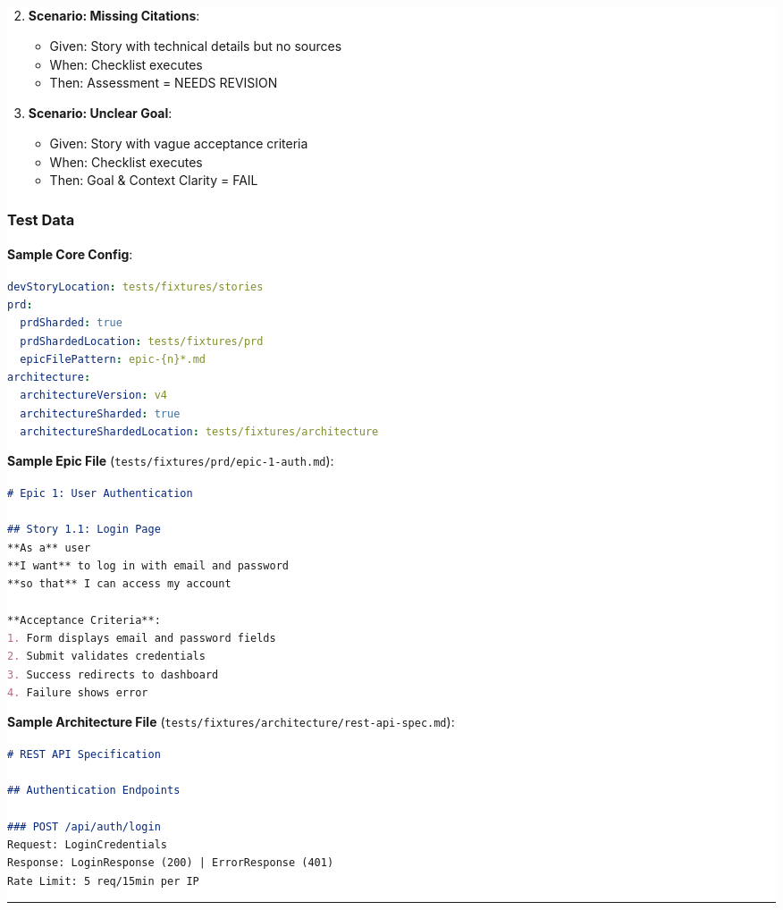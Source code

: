 2. **Scenario: Missing Citations**:
   - Given: Story with technical details but no sources
   - When: Checklist executes
   - Then: Assessment = NEEDS REVISION

3. **Scenario: Unclear Goal**:
   - Given: Story with vague acceptance criteria
   - When: Checklist executes
   - Then: Goal & Context Clarity = FAIL

### Test Data

**Sample Core Config**:
```yaml
devStoryLocation: tests/fixtures/stories
prd:
  prdSharded: true
  prdShardedLocation: tests/fixtures/prd
  epicFilePattern: epic-{n}*.md
architecture:
  architectureVersion: v4
  architectureSharded: true
  architectureShardedLocation: tests/fixtures/architecture
```

**Sample Epic File** (`tests/fixtures/prd/epic-1-auth.md`):
```markdown
# Epic 1: User Authentication

## Story 1.1: Login Page
**As a** user
**I want** to log in with email and password
**so that** I can access my account

**Acceptance Criteria**:
1. Form displays email and password fields
2. Submit validates credentials
3. Success redirects to dashboard
4. Failure shows error
```

**Sample Architecture File** (`tests/fixtures/architecture/rest-api-spec.md`):
```markdown
# REST API Specification

## Authentication Endpoints

### POST /api/auth/login
Request: LoginCredentials
Response: LoginResponse (200) | ErrorResponse (401)
Rate Limit: 5 req/15min per IP
```

---
